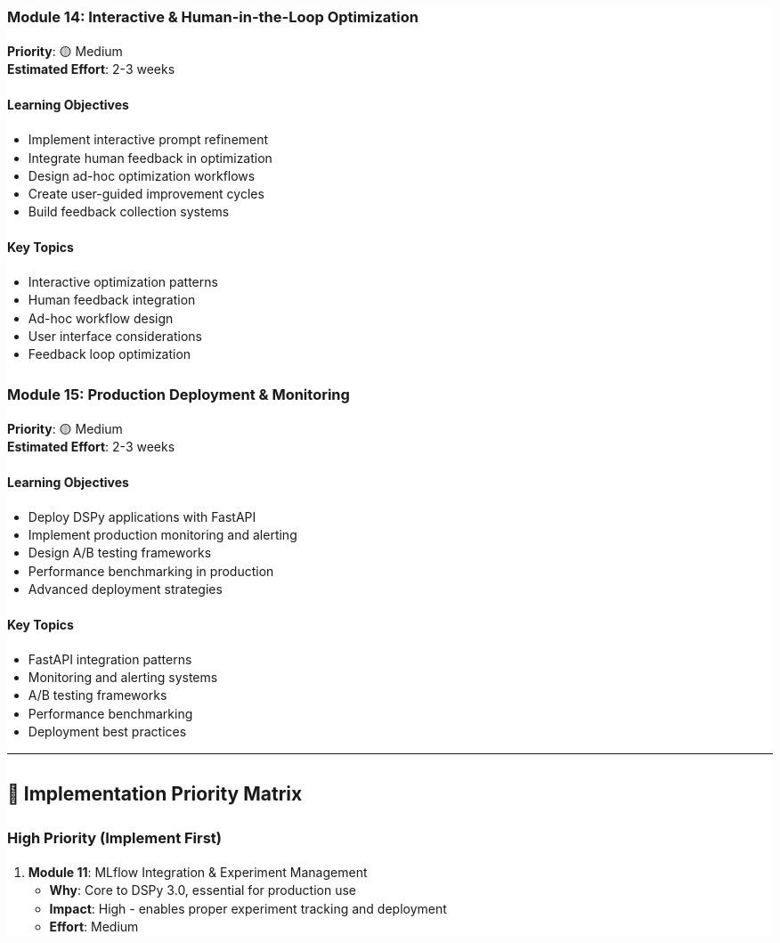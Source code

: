 ### Module 14: Interactive & Human-in-the-Loop Optimization

**Priority**: 🟡 Medium  
**Estimated Effort**: 2-3 weeks

#### Learning Objectives

- Implement interactive prompt refinement
- Integrate human feedback in optimization
- Design ad-hoc optimization workflows
- Create user-guided improvement cycles
- Build feedback collection systems

#### Key Topics

- Interactive optimization patterns
- Human feedback integration
- Ad-hoc workflow design
- User interface considerations
- Feedback loop optimization

### Module 15: Production Deployment & Monitoring

**Priority**: 🟡 Medium  
**Estimated Effort**: 2-3 weeks

#### Learning Objectives

- Deploy DSPy applications with FastAPI
- Implement production monitoring and alerting
- Design A/B testing frameworks
- Performance benchmarking in production
- Advanced deployment strategies

#### Key Topics

- FastAPI integration patterns
- Monitoring and alerting systems
- A/B testing frameworks
- Performance benchmarking
- Deployment best practices

---

## 🎯 Implementation Priority Matrix

### High Priority (Implement First)

1. **Module 11**: MLflow Integration & Experiment Management
   - **Why**: Core to DSPy 3.0, essential for production use
   - **Impact**: High - enables proper experiment tracking and deployment
   - **Effort**: Medium
